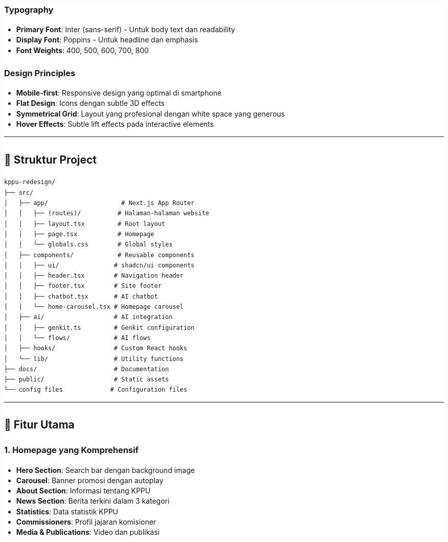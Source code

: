 ### **Typography**
- **Primary Font**: Inter (sans-serif) - Untuk body text dan readability
- **Display Font**: Poppins - Untuk headline dan emphasis
- **Font Weights**: 400, 500, 600, 700, 800

### **Design Principles**
- **Mobile-first**: Responsive design yang optimal di smartphone
- **Flat Design**: Icons dengan subtle 3D effects
- **Symmetrical Grid**: Layout yang profesional dengan white space yang generous
- **Hover Effects**: Subtle lift effects pada interactive elements

---

## 📁 Struktur Project

```
kppu-redesign/
├── src/
│   ├── app/                    # Next.js App Router
│   │   ├── (routes)/          # Halaman-halaman website
│   │   ├── layout.tsx         # Root layout
│   │   ├── page.tsx           # Homepage
│   │   └── globals.css        # Global styles
│   ├── components/            # Reusable components
│   │   ├── ui/               # shadcn/ui components
│   │   ├── header.tsx        # Navigation header
│   │   ├── footer.tsx        # Site footer
│   │   ├── chatbot.tsx       # AI chatbot
│   │   └── home-carousel.tsx # Homepage carousel
│   ├── ai/                   # AI integration
│   │   ├── genkit.ts         # Genkit configuration
│   │   └── flows/            # AI flows
│   ├── hooks/                # Custom React hooks
│   └── lib/                  # Utility functions
├── docs/                     # Documentation
├── public/                   # Static assets
└── config files             # Configuration files
```

---

## 🚀 Fitur Utama

### **1. Homepage yang Komprehensif**
- **Hero Section**: Search bar dengan background image
- **Carousel**: Banner promosi dengan autoplay
- **About Section**: Informasi tentang KPPU
- **News Section**: Berita terkini dalam 3 kategori
- **Statistics**: Data statistik KPPU
- **Commissioners**: Profil jajaran komisioner
- **Media & Publications**: Video dan publikasi
